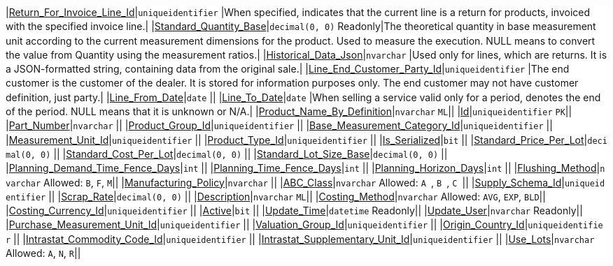 |[Return_For_Invoice_Line_Id](#return_for_invoice_line_id)|`uniqueidentifier` |When specified, indicates that the current line is a return for products, invoiced with the specified invoice line.|
|[Standard_Quantity_Base](#standard_quantity_base)|`decimal(0, 0)` Readonly|The theoretical quantity in base measurement unit according to the current measurement dimensions for the product. Used to measure the execution. NULL means to convert the value from Quantity using the measurement ratios.|
|[Historical_Data_Json](#historical_data_json)|`nvarchar` |Used only for lines, which are returns. It is a JSON-formatted string, containing data from the original sale.|
|[Line_End_Customer_Party_Id](#line_end_customer_party_id)|`uniqueidentifier` |The end customer is the customer of the dealer. It is stored for information purposes only. The end customer may not have customer definition, just party.|
|[Line_From_Date](#line_from_date)|`date` ||
|[Line_To_Date](#line_to_date)|`date` |When selling a service valid only for a period, denotes the end of the period. NULL means that it is unknown or N/A.|
|[Product_Name_By_Definition](#product_name_by_definition)|`nvarchar` `ML`||
|[Id](#id)|`uniqueidentifier` `PK`||
|[Part_Number](#part_number)|`nvarchar` ||
|[Product_Group_Id](#product_group_id)|`uniqueidentifier` ||
|[Base_Measurement_Category_Id](#base_measurement_category_id)|`uniqueidentifier` ||
|[Measurement_Unit_Id](#measurement_unit_id)|`uniqueidentifier` ||
|[Product_Type_Id](#product_type_id)|`uniqueidentifier` ||
|[Is_Serialized](#is_serialized)|`bit` ||
|[Standard_Price_Per_Lot](#standard_price_per_lot)|`decimal(0, 0)` ||
|[Standard_Cost_Per_Lot](#standard_cost_per_lot)|`decimal(0, 0)` ||
|[Standard_Lot_Size_Base](#standard_lot_size_base)|`decimal(0, 0)` ||
|[Planning_Demand_Time_Fence_Days](#planning_demand_time_fence_days)|`int` ||
|[Planning_Time_Fence_Days](#planning_time_fence_days)|`int` ||
|[Planning_Horizon_Days](#planning_horizon_days)|`int` ||
|[Flushing_Method](#flushing_method)|`nvarchar` Allowed: `B`, `F`, `M`||
|[Manufacturing_Policy](#manufacturing_policy)|`nvarchar` ||
|[ABC_Class](#abc_class)|`nvarchar` Allowed: `A `, `B `, `C `||
|[Supply_Schema_Id](#supply_schema_id)|`uniqueidentifier` ||
|[Scrap_Rate](#scrap_rate)|`decimal(0, 0)` ||
|[Description](#description)|`nvarchar` `ML`||
|[Costing_Method](#costing_method)|`nvarchar` Allowed: `AVG`, `EXP`, `BLD`||
|[Costing_Currency_Id](#costing_currency_id)|`uniqueidentifier` ||
|[Active](#active)|`bit` ||
|[Update_Time](#update_time)|`datetime` Readonly||
|[Update_User](#update_user)|`nvarchar` Readonly||
|[Purchase_Measurement_Unit_Id](#purchase_measurement_unit_id)|`uniqueidentifier` ||
|[Valuation_Group_Id](#valuation_group_id)|`uniqueidentifier` ||
|[Origin_Country_Id](#origin_country_id)|`uniqueidentifier` ||
|[Intrastat_Commodity_Code_Id](#intrastat_commodity_code_id)|`uniqueidentifier` ||
|[Intrastat_Supplementary_Unit_Id](#intrastat_supplementary_unit_id)|`uniqueidentifier` ||
|[Use_Lots](#use_lots)|`nvarchar` Allowed: `A`, `N`, `R`||